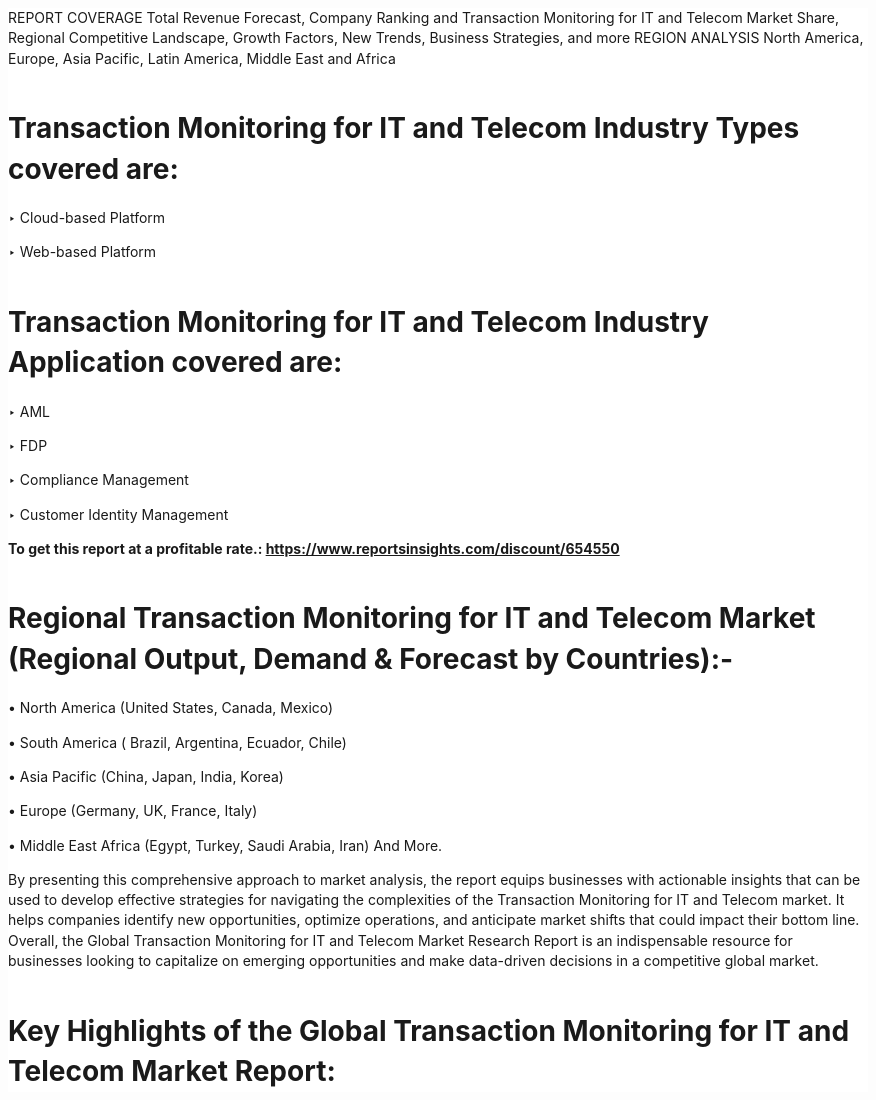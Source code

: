 <td>REPORT COVERAGE</td>
<td>Total Revenue Forecast, Company Ranking and Transaction Monitoring for IT and Telecom Market Share, Regional Competitive Landscape, Growth Factors, New Trends, Business Strategies, and more</td>
</tr>
<tr>
<td>REGION ANALYSIS</td>
<td>North America, Europe, Asia Pacific, Latin America, Middle East and Africa</td>
</tr>
</table>

# <strong>Transaction Monitoring for IT and Telecom Industry Types covered are:</strong>

‣ Cloud-based Platform

‣ Web-based Platform

# <strong>Transaction Monitoring for IT and Telecom Industry Application covered are:</strong>

‣ AML

‣ FDP

‣ Compliance Management

‣ Customer Identity Management

<strong>To get this report at a profitable rate.: <a href=https://www.reportsinsights.com/discount/654550>https://www.reportsinsights.com/discount/654550</a></strong></font>

# <strong>Regional Transaction Monitoring for IT and Telecom Market (Regional Output, Demand &amp; Forecast by Countries):-</strong>

• North America (United States, Canada, Mexico)

• South America ( Brazil, Argentina, Ecuador, Chile)

• Asia Pacific (China, Japan, India, Korea)

• Europe (Germany, UK, France, Italy)

• Middle East Africa (Egypt, Turkey, Saudi Arabia, Iran) And More.

By presenting this comprehensive approach to market analysis, the report equips businesses with actionable insights that can be used to develop effective strategies for navigating the complexities of the Transaction Monitoring for IT and Telecom market. It helps companies identify new opportunities, optimize operations, and anticipate market shifts that could impact their bottom line. Overall, the Global Transaction Monitoring for IT and Telecom Market Research Report is an indispensable resource for businesses looking to capitalize on emerging opportunities and make data-driven decisions in a competitive global market.

# <strong>Key Highlights of the Global Transaction Monitoring for IT and Telecom Market Report:</strong>
